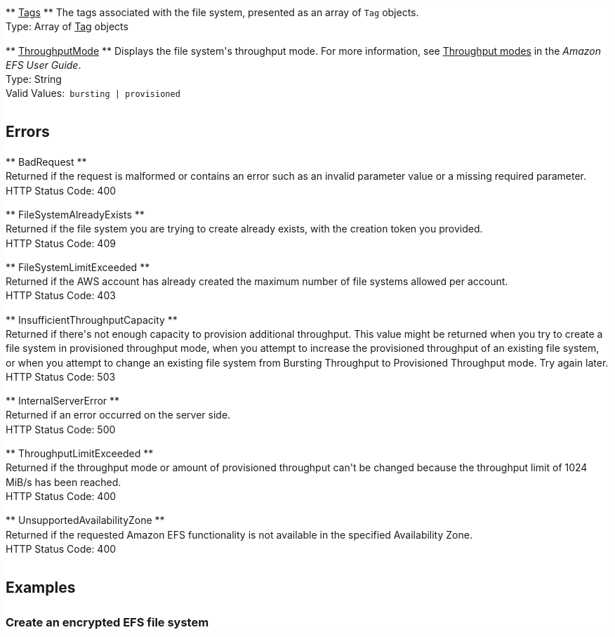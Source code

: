  ** [Tags](#API_CreateFileSystem_ResponseSyntax) **   <a name="efs-CreateFileSystem-response-Tags"></a>
The tags associated with the file system, presented as an array of `Tag` objects\.  
Type: Array of [Tag](API_Tag.md) objects

 ** [ThroughputMode](#API_CreateFileSystem_ResponseSyntax) **   <a name="efs-CreateFileSystem-response-ThroughputMode"></a>
Displays the file system's throughput mode\. For more information, see [Throughput modes](https://docs.aws.amazon.com/efs/latest/ug/performance.html#throughput-modes) in the *Amazon EFS User Guide*\.   
Type: String  
Valid Values:` bursting | provisioned` 

## Errors<a name="API_CreateFileSystem_Errors"></a>

 ** BadRequest **   
Returned if the request is malformed or contains an error such as an invalid parameter value or a missing required parameter\.  
HTTP Status Code: 400

 ** FileSystemAlreadyExists **   
Returned if the file system you are trying to create already exists, with the creation token you provided\.  
HTTP Status Code: 409

 ** FileSystemLimitExceeded **   
Returned if the AWS account has already created the maximum number of file systems allowed per account\.  
HTTP Status Code: 403

 ** InsufficientThroughputCapacity **   
Returned if there's not enough capacity to provision additional throughput\. This value might be returned when you try to create a file system in provisioned throughput mode, when you attempt to increase the provisioned throughput of an existing file system, or when you attempt to change an existing file system from Bursting Throughput to Provisioned Throughput mode\. Try again later\.  
HTTP Status Code: 503

 ** InternalServerError **   
Returned if an error occurred on the server side\.  
HTTP Status Code: 500

 ** ThroughputLimitExceeded **   
Returned if the throughput mode or amount of provisioned throughput can't be changed because the throughput limit of 1024 MiB/s has been reached\.  
HTTP Status Code: 400

 ** UnsupportedAvailabilityZone **   
Returned if the requested Amazon EFS functionality is not available in the specified Availability Zone\.  
HTTP Status Code: 400

## Examples<a name="API_CreateFileSystem_Examples"></a>

### Create an encrypted EFS file system<a name="API_CreateFileSystem_Example_1"></a>
